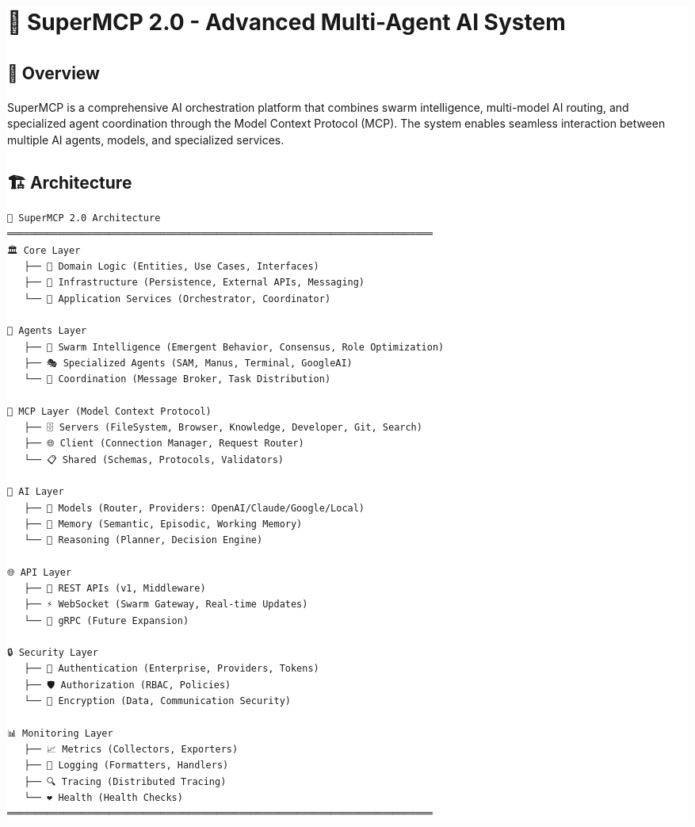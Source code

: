 # 🎪 SuperMCP 2.0 - Advanced Multi-Agent AI System

## 🌟 Overview

SuperMCP is a comprehensive AI orchestration platform that combines swarm intelligence, multi-model AI routing, and specialized agent coordination through the Model Context Protocol (MCP). The system enables seamless interaction between multiple AI agents, models, and specialized services.

## 🏗️ Architecture

```
🎪 SuperMCP 2.0 Architecture
═══════════════════════════════════════════════════════════════════════════
🏛️ Core Layer
   ├── 🧠 Domain Logic (Entities, Use Cases, Interfaces)
   ├── 🔧 Infrastructure (Persistence, External APIs, Messaging)
   └── 🎯 Application Services (Orchestrator, Coordinator)

🤖 Agents Layer
   ├── 🎪 Swarm Intelligence (Emergent Behavior, Consensus, Role Optimization)
   ├── 🎭 Specialized Agents (SAM, Manus, Terminal, GoogleAI)
   └── 🔗 Coordination (Message Broker, Task Distribution)

🔗 MCP Layer (Model Context Protocol)
   ├── 🗄️ Servers (FileSystem, Browser, Knowledge, Developer, Git, Search)
   ├── 🌐 Client (Connection Manager, Request Router)
   └── 📋 Shared (Schemas, Protocols, Validators)

🧠 AI Layer
   ├── 🤖 Models (Router, Providers: OpenAI/Claude/Google/Local)
   ├── 💾 Memory (Semantic, Episodic, Working Memory)
   └── 🧩 Reasoning (Planner, Decision Engine)

🌐 API Layer
   ├── 🔄 REST APIs (v1, Middleware)
   ├── ⚡ WebSocket (Swarm Gateway, Real-time Updates)
   └── 🚀 gRPC (Future Expansion)

🔒 Security Layer
   ├── 🔐 Authentication (Enterprise, Providers, Tokens)
   ├── 🛡️ Authorization (RBAC, Policies)
   └── 🔑 Encryption (Data, Communication Security)

📊 Monitoring Layer
   ├── 📈 Metrics (Collectors, Exporters)
   ├── 📝 Logging (Formatters, Handlers)
   ├── 🔍 Tracing (Distributed Tracing)
   └── ❤️ Health (Health Checks)
═══════════════════════════════════════════════════════════════════════════
```
